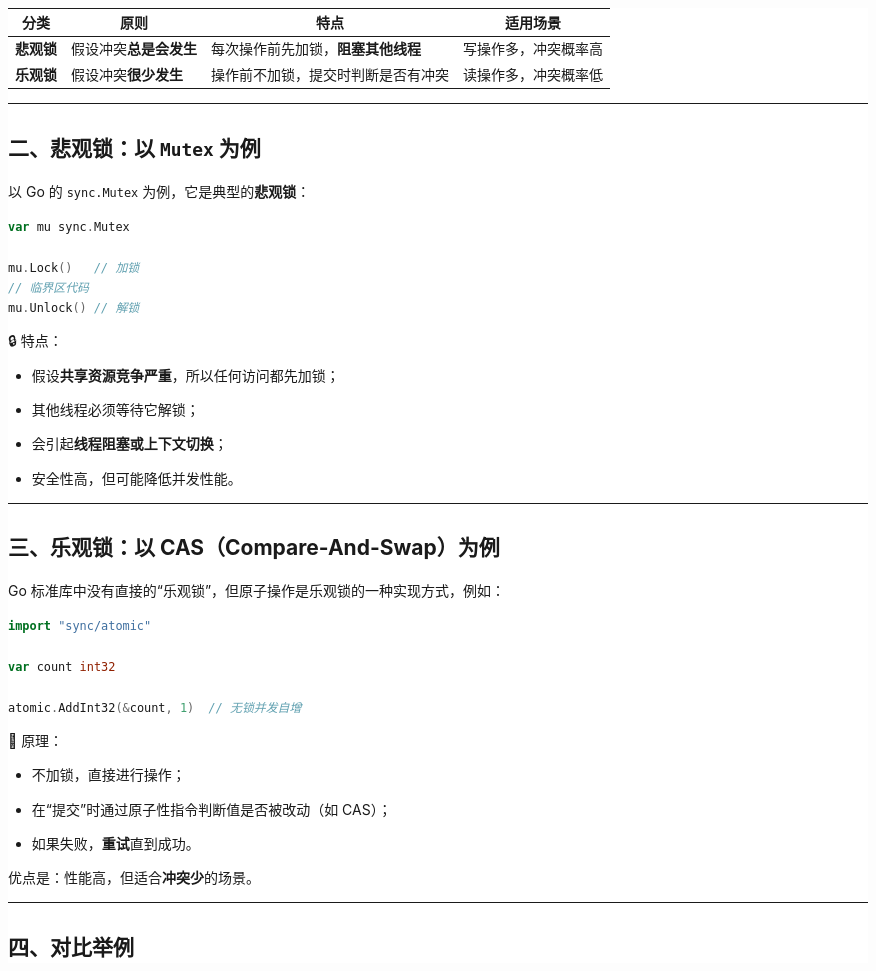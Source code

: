 |分类|原则|特点|适用场景|
|---|---|---|---|
|**悲观锁**|假设冲突**总是会发生**|每次操作前先加锁，**阻塞其他线程**|写操作多，冲突概率高|
|**乐观锁**|假设冲突**很少发生**|操作前不加锁，提交时判断是否有冲突|读操作多，冲突概率低|

---

## 二、悲观锁：以 `Mutex` 为例

以 Go 的 `sync.Mutex` 为例，它是典型的**悲观锁**：

```go
var mu sync.Mutex

mu.Lock()   // 加锁
// 临界区代码
mu.Unlock() // 解锁
```

🔒 特点：

- 假设**共享资源竞争严重**，所以任何访问都先加锁；
    
- 其他线程必须等待它解锁；
    
- 会引起**线程阻塞或上下文切换**；
    
- 安全性高，但可能降低并发性能。
    

---

## 三、乐观锁：以 CAS（Compare-And-Swap）为例

Go 标准库中没有直接的“乐观锁”，但原子操作是乐观锁的一种实现方式，例如：

```go
import "sync/atomic"

var count int32

atomic.AddInt32(&count, 1)  // 无锁并发自增
```

🧠 原理：

- 不加锁，直接进行操作；
    
- 在“提交”时通过原子性指令判断值是否被改动（如 CAS）；
    
- 如果失败，**重试**直到成功。
    

优点是：性能高，但适合**冲突少**的场景。

---

## 四、对比举例
